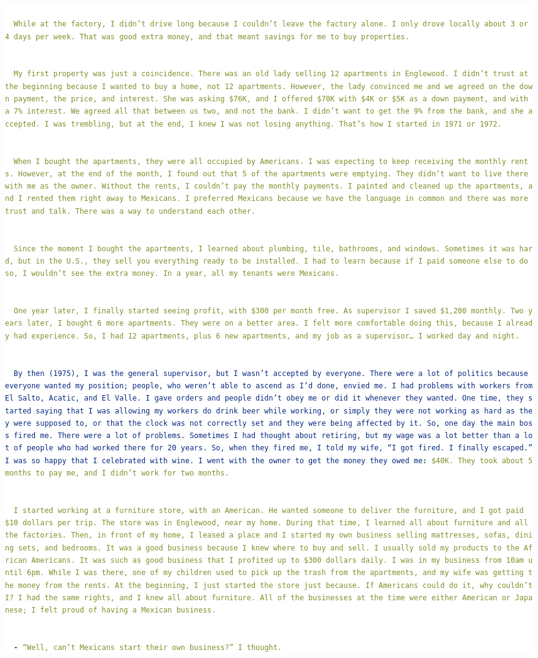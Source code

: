 ```yaml

  While at the factory, I didn’t drive long because I couldn’t leave the factory alone. I only drove locally about 3 or 4 days per week. That was good extra money, and that meant savings for me to buy properties.


  My first property was just a coincidence. There was an old lady selling 12 apartments in Englewood. I didn’t trust at the beginning because I wanted to buy a home, not 12 apartments. However, the lady convinced me and we agreed on the down payment, the price, and interest. She was asking $76K, and I offered $70K with $4K or $5K as a down payment, and with a 7% interest. We agreed all that between us two, and not the bank. I didn’t want to get the 9% from the bank, and she accepted. I was trembling, but at the end, I knew I was not losing anything. That’s how I started in 1971 or 1972.


  When I bought the apartments, they were all occupied by Americans. I was expecting to keep receiving the monthly rents. However, at the end of the month, I found out that 5 of the apartments were emptying. They didn’t want to live there with me as the owner. Without the rents, I couldn’t pay the monthly payments. I painted and cleaned up the apartments, and I rented them right away to Mexicans. I preferred Mexicans because we have the language in common and there was more trust and talk. There was a way to understand each other.


  Since the moment I bought the apartments, I learned about plumbing, tile, bathrooms, and windows. Sometimes it was hard, but in the U.S., they sell you everything ready to be installed. I had to learn because if I paid someone else to do so, I wouldn’t see the extra money. In a year, all my tenants were Mexicans.


  One year later, I finally started seeing profit, with $300 per month free. As supervisor I saved $1,200 monthly. Two years later, I bought 6 more apartments. They were on a better area. I felt more comfortable doing this, because I already had experience. So, I had 12 apartments, plus 6 new apartments, and my job as a supervisor… I worked day and night.


  By then (1975), I was the general supervisor, but I wasn’t accepted by everyone. There were a lot of politics because everyone wanted my position; people, who weren’t able to ascend as I’d done, envied me. I had problems with workers from El Salto, Acatic, and El Valle. I gave orders and people didn’t obey me or did it whenever they wanted. One time, they started saying that I was allowing my workers do drink beer while working, or simply they were not working as hard as they were supposed to, or that the clock was not correctly set and they were being affected by it. So, one day the main boss fired me. There were a lot of problems. Sometimes I had thought about retiring, but my wage was a lot better than a lot of people who had worked there for 20 years. So, when they fired me, I told my wife, “I got fired. I finally escaped.” I was so happy that I celebrated with wine. I went with the owner to get the money they owed me: $40K. They took about 5 months to pay me, and I didn’t work for two months.


  I started working at a furniture store, with an American. He wanted someone to deliver the furniture, and I got paid $10 dollars per trip. The store was in Englewood, near my home. During that time, I learned all about furniture and all the factories. Then, in front of my home, I leased a place and I started my own business selling mattresses, sofas, dining sets, and bedrooms. It was a good business because I knew where to buy and sell. I usually sold my products to the African Americans. It was such as good business that I profited up to $300 dollars daily. I was in my business from 10am until 6pm. While I was there, one of my children used to pick up the trash from the apartments, and my wife was getting the money from the rents. At the beginning, I just started the store just because. If Americans could do it, why couldn’t I? I had the same rights, and I knew all about furniture. All of the businesses at the time were either American or Japanese; I felt proud of having a Mexican business.


  - “Well, can’t Mexicans start their own business?” I thought.


```